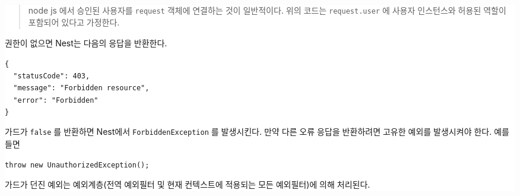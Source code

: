 > node js 에서 승인된 사용자를 `request` 객체에 연결하는 것이 일반적이다. 위의 코드는 `request.user` 에 사용자 인스턴스와 허용된 역할이 포함되어 있다고 가정한다.

권한이 없으면 Nest는 다음의 응답을 반환한다.

```tsx
{
  "statusCode": 403,
  "message": "Forbidden resource",
  "error": "Forbidden"
}
```

가드가 `false` 를 반환하면 Nest에서 `ForbiddenException` 를 발생시킨다.
만약 다른 오류 응답을 반환하려면 고유한 예외를 발생시켜야 한다. 예를들면

```tsx
throw new UnauthorizedException();
```

가드가 던진 예외는 예외계층(전역 예외필터 및 현재 컨텍스트에 적용되는 모든 예외필터)에 의해 처리된다.
